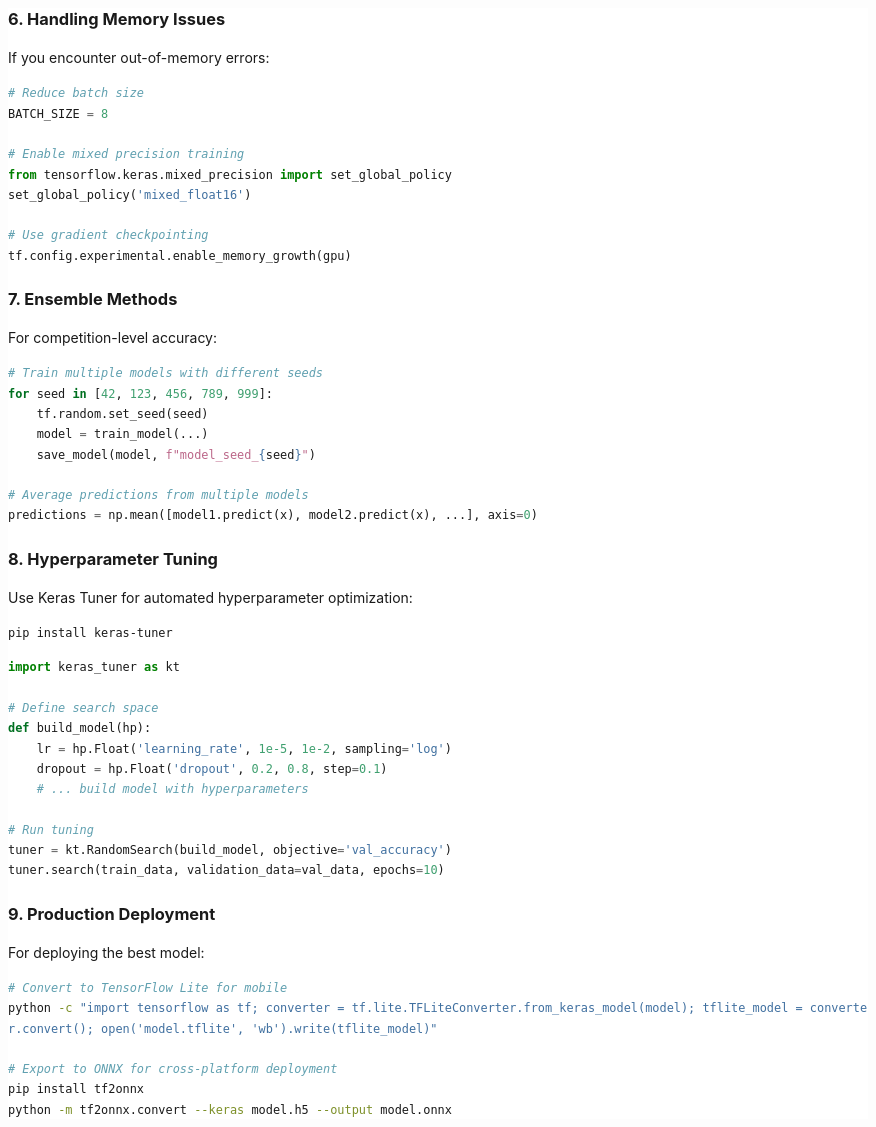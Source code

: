 ### 6. Handling Memory Issues

If you encounter out-of-memory errors:
```python
# Reduce batch size
BATCH_SIZE = 8

# Enable mixed precision training
from tensorflow.keras.mixed_precision import set_global_policy
set_global_policy('mixed_float16')

# Use gradient checkpointing
tf.config.experimental.enable_memory_growth(gpu)
```

### 7. Ensemble Methods

For competition-level accuracy:
```python
# Train multiple models with different seeds
for seed in [42, 123, 456, 789, 999]:
    tf.random.set_seed(seed)
    model = train_model(...)
    save_model(model, f"model_seed_{seed}")

# Average predictions from multiple models
predictions = np.mean([model1.predict(x), model2.predict(x), ...], axis=0)
```

### 8. Hyperparameter Tuning

Use Keras Tuner for automated hyperparameter optimization:
```bash
pip install keras-tuner
```

```python
import keras_tuner as kt

# Define search space
def build_model(hp):
    lr = hp.Float('learning_rate', 1e-5, 1e-2, sampling='log')
    dropout = hp.Float('dropout', 0.2, 0.8, step=0.1)
    # ... build model with hyperparameters

# Run tuning
tuner = kt.RandomSearch(build_model, objective='val_accuracy')
tuner.search(train_data, validation_data=val_data, epochs=10)
```

### 9. Production Deployment

For deploying the best model:
```bash
# Convert to TensorFlow Lite for mobile
python -c "import tensorflow as tf; converter = tf.lite.TFLiteConverter.from_keras_model(model); tflite_model = converter.convert(); open('model.tflite', 'wb').write(tflite_model)"

# Export to ONNX for cross-platform deployment
pip install tf2onnx
python -m tf2onnx.convert --keras model.h5 --output model.onnx
```
